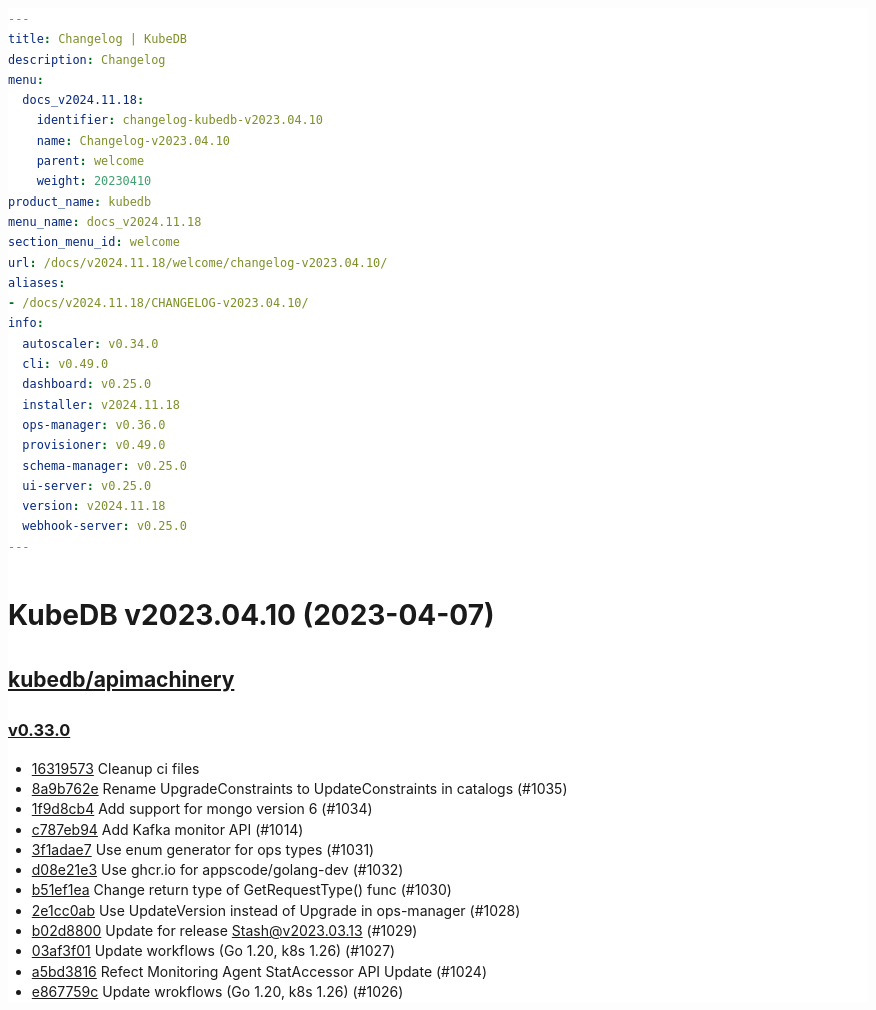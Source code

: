 ```yaml
---
title: Changelog | KubeDB
description: Changelog
menu:
  docs_v2024.11.18:
    identifier: changelog-kubedb-v2023.04.10
    name: Changelog-v2023.04.10
    parent: welcome
    weight: 20230410
product_name: kubedb
menu_name: docs_v2024.11.18
section_menu_id: welcome
url: /docs/v2024.11.18/welcome/changelog-v2023.04.10/
aliases:
- /docs/v2024.11.18/CHANGELOG-v2023.04.10/
info:
  autoscaler: v0.34.0
  cli: v0.49.0
  dashboard: v0.25.0
  installer: v2024.11.18
  ops-manager: v0.36.0
  provisioner: v0.49.0
  schema-manager: v0.25.0
  ui-server: v0.25.0
  version: v2024.11.18
  webhook-server: v0.25.0
---
```


# KubeDB v2023.04.10 (2023-04-07)


## [kubedb/apimachinery](https://github.com/kubedb/apimachinery)

### [v0.33.0](https://github.com/kubedb/apimachinery/releases/tag/v0.33.0)

- [16319573](https://github.com/kubedb/apimachinery/commit/16319573) Cleanup ci files
- [8a9b762e](https://github.com/kubedb/apimachinery/commit/8a9b762e) Rename UpgradeConstraints to UpdateConstraints in catalogs (#1035)
- [1f9d8cb4](https://github.com/kubedb/apimachinery/commit/1f9d8cb4) Add support for mongo version 6 (#1034)
- [c787eb94](https://github.com/kubedb/apimachinery/commit/c787eb94) Add Kafka monitor API (#1014)
- [3f1adae7](https://github.com/kubedb/apimachinery/commit/3f1adae7) Use enum generator for ops types (#1031)
- [d08e21e3](https://github.com/kubedb/apimachinery/commit/d08e21e3) Use ghcr.io for appscode/golang-dev (#1032)
- [b51ef1ea](https://github.com/kubedb/apimachinery/commit/b51ef1ea) Change return type of GetRequestType() func (#1030)
- [2e1cc0ab](https://github.com/kubedb/apimachinery/commit/2e1cc0ab) Use UpdateVersion instead of Upgrade in ops-manager (#1028)
- [b02d8800](https://github.com/kubedb/apimachinery/commit/b02d8800) Update for release Stash@v2023.03.13 (#1029)
- [03af3f01](https://github.com/kubedb/apimachinery/commit/03af3f01) Update workflows (Go 1.20, k8s 1.26) (#1027)
- [a5bd3816](https://github.com/kubedb/apimachinery/commit/a5bd3816) Refect Monitoring Agent StatAccessor API Update (#1024)
- [e867759c](https://github.com/kubedb/apimachinery/commit/e867759c) Update wrokflows (Go 1.20, k8s 1.26) (#1026)
